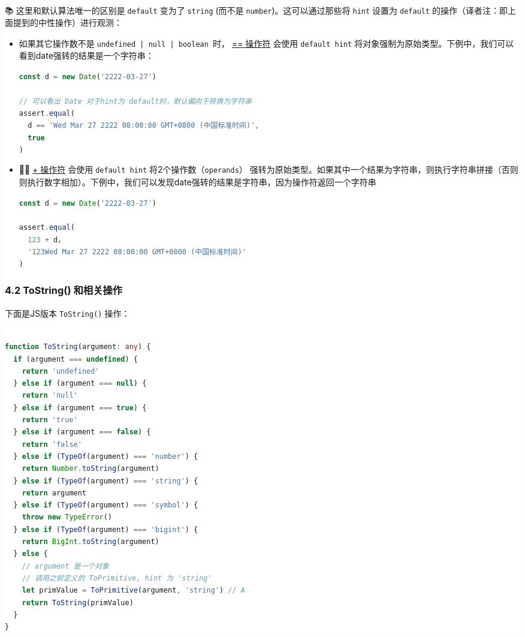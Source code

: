 📚 这里和默认算法唯一的区别是 `default` 变为了 `string` (而不是 `number`)。这可以通过那些将 `hint` 设置为 `default` 的操作（译者注：即上面提到的中性操作）进行观测：

- 如果其它操作数不是 `undefined | null | boolean `时，  [== 操作符](https://exploringjs.com/deep-js/ch_type-coercion.html#abstract-equality-comparison) 会使用 `default hint` 将对象强制为原始类型。下例中，我们可以看到date强转的结果是一个字符串：

  ```js
  const d = new Date('2222-03-27')
  
  // 可以看出 Date 对于hint为 default时，默认偏向于转换为字符串
  assert.equal(
    d == 'Wed Mar 27 2222 08:00:00 GMT+0800 (中国标准时间)',
    true
  )
  ```

- 🚀🚀 [+ 操作符](https://exploringjs.com/deep-js/ch_type-coercion.html#addition-operator) 会使用 `default hint` 将2个操作数（`operands`） 强转为原始类型。如果其中一个结果为字符串，则执行字符串拼接（否则则执行数字相加）。下例中，我们可以发现date强转的结果是字符串，因为操作符返回一个字符串

  ```js
  const d = new Date('2222-03-27')
  
  assert.equal(
    123 + d，
    '123Wed Mar 27 2222 08:00:00 GMT+0800 (中国标准时间)'
  )
  ```



<p id="4.2"></p>



### 4.2 ToString() 和相关操作

下面是JS版本 `ToString()` 操作：

```typescript

function ToString(argument: any) {
  if (argument === undefined) {
    return 'undefined'
  } else if (argument === null) {
    return 'null'
  } else if (argument === true) {
    return 'true'
  } else if (argument === false) {
    return 'false'
  } else if (TypeOf(argument) === 'number') {
    return Number.toString(argument)
  } else if (TypeOf(argument) === 'string') {
    return argument
  } else if (TypeOf(argument) === 'symbol') {
    throw new TypeError()
  } else if (TypeOf(argument) === 'bigint') {
    return BigInt.toString(argument)
  } else {
    // argument 是一个对象
    // 调用之前定义的 ToPrimitive, hint 为 'string'
    let primValue = ToPrimitive(argument, 'string') // A
    return ToString(primValue)
  }
}
```
